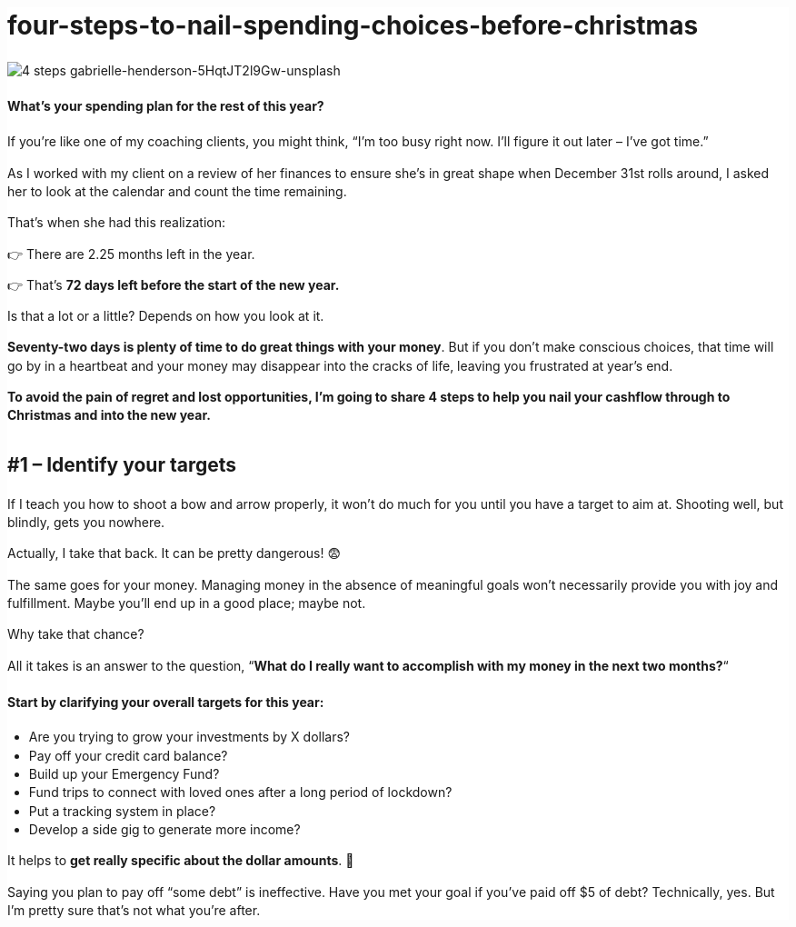 # four-steps-to-nail-spending-choices-before-christmas
![4 steps gabrielle-henderson-5HqtJT2l9Gw-unsplash](https://yourfinanciallaunchpad.com/wp-content/uploads/elementor/thumbs/4-steps-gabrielle-henderson-5HqtJT2l9Gw-unsplash-scaled-qdc6cm24mpeaptsvbauwodz497fhw5tcknivligozs.jpg "4 steps gabrielle-henderson-5HqtJT2l9Gw-unsplash")

#### What’s your spending plan for the rest of this year?

If you’re like one of my coaching clients, you might think, “I’m too busy right now. I’ll figure it out later – I’ve got time.”

As I worked with my client on a review of her finances to ensure she’s in great shape when December 31st rolls around, I asked her to look at the calendar and count the time remaining.

That’s when she had this realization:

👉 There are 2.25 months left in the year.

👉 That’s **72 days left before the start of the new year.**

Is that a lot or a little? Depends on how you look at it.

**Seventy-two days is plenty of time to do great things with your money**. But if you don’t make conscious choices, that time will go by in a heartbeat and your money may disappear into the cracks of life, leaving you frustrated at year’s end.

**To avoid the pain of regret and lost opportunities, I’m going to share 4 steps to help you nail your cashflow through to Christmas and into the new year.**

## #1 – Identify your targets

If I teach you how to shoot a bow and arrow properly, it won’t do much for you until you have a target to aim at. Shooting well, but blindly, gets you nowhere.

Actually, I take that back. It can be pretty dangerous! 😨

The same goes for your money. Managing money in the absence of meaningful goals won’t necessarily provide you with joy and fulfillment. Maybe you’ll end up in a good place; maybe not.

Why take that chance?

All it takes is an answer to the question, “**What do I really want to accomplish with my money in the next two months?**“

#### Start by clarifying your overall targets for this year:

- Are you trying to grow your investments by X dollars?
- Pay off your credit card balance?
- Build up your Emergency Fund?
- Fund trips to connect with loved ones after a long period of lockdown?
- Put a tracking system in place?
- Develop a side gig to generate more income?

It helps to **get really specific about the dollar amounts**. 🎯

Saying you plan to pay off “some debt” is ineffective. Have you met your goal if you’ve paid off $5 of debt? Technically, yes. But I’m pretty sure that’s not what you’re after.
